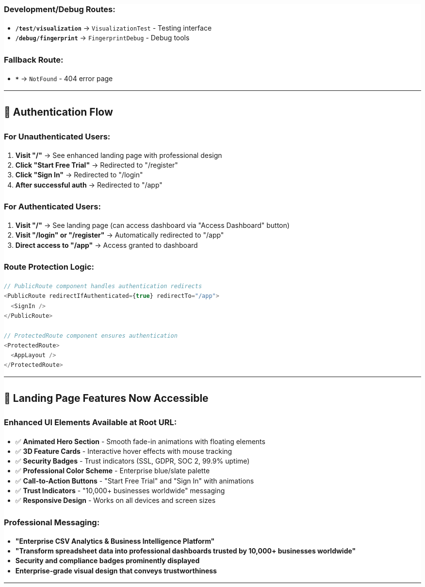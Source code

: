 ### **Development/Debug Routes:**
- **`/test/visualization`** → `VisualizationTest` - Testing interface
- **`/debug/fingerprint`** → `FingerprintDebug` - Debug tools

### **Fallback Route:**
- **`*`** → `NotFound` - 404 error page

---

## 🔐 **Authentication Flow**

### **For Unauthenticated Users:**
1. **Visit "/"** → See enhanced landing page with professional design
2. **Click "Start Free Trial"** → Redirected to "/register" 
3. **Click "Sign In"** → Redirected to "/login"
4. **After successful auth** → Redirected to "/app"

### **For Authenticated Users:**
1. **Visit "/"** → See landing page (can access dashboard via "Access Dashboard" button)
2. **Visit "/login" or "/register"** → Automatically redirected to "/app"
3. **Direct access to "/app"** → Access granted to dashboard

### **Route Protection Logic:**
```javascript
// PublicRoute component handles authentication redirects
<PublicRoute redirectIfAuthenticated={true} redirectTo="/app">
  <SignIn />
</PublicRoute>

// ProtectedRoute component ensures authentication
<ProtectedRoute>
  <AppLayout />
</ProtectedRoute>
```

---

## 🎨 **Landing Page Features Now Accessible**

### **Enhanced UI Elements Available at Root URL:**
- ✅ **Animated Hero Section** - Smooth fade-in animations with floating elements
- ✅ **3D Feature Cards** - Interactive hover effects with mouse tracking
- ✅ **Security Badges** - Trust indicators (SSL, GDPR, SOC 2, 99.9% uptime)
- ✅ **Professional Color Scheme** - Enterprise blue/slate palette
- ✅ **Call-to-Action Buttons** - "Start Free Trial" and "Sign In" with animations
- ✅ **Trust Indicators** - "10,000+ businesses worldwide" messaging
- ✅ **Responsive Design** - Works on all devices and screen sizes

### **Professional Messaging:**
- **"Enterprise CSV Analytics & Business Intelligence Platform"**
- **"Transform spreadsheet data into professional dashboards trusted by 10,000+ businesses worldwide"**
- **Security and compliance badges prominently displayed**
- **Enterprise-grade visual design that conveys trustworthiness**

---